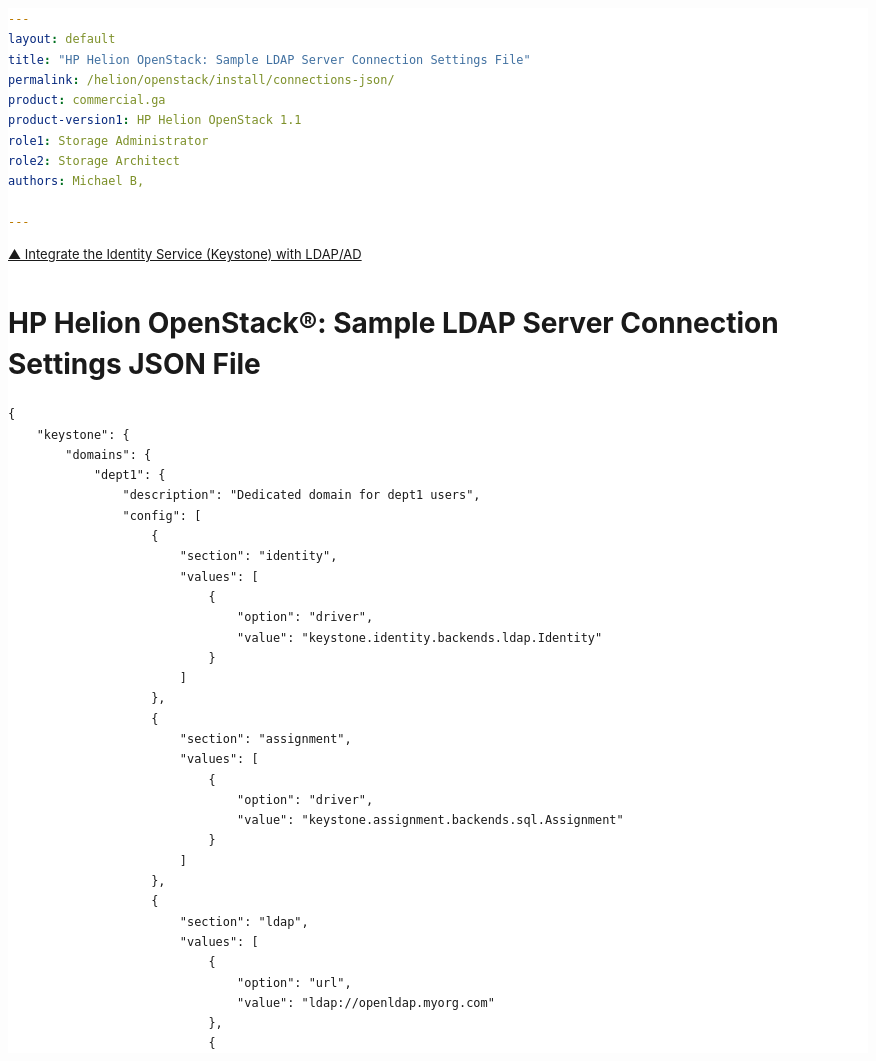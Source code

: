 ```yaml
---
layout: default
title: "HP Helion OpenStack: Sample LDAP Server Connection Settings File"
permalink: /helion/openstack/install/connections-json/
product: commercial.ga
product-version1: HP Helion OpenStack 1.1
role1: Storage Administrator
role2: Storage Architect
authors: Michael B, 

---
```




<script>

function PageRefresh {
onLoad="window.refresh"
}

PageRefresh();

</script>


<p style="font-size: small;"> <a href="/helion/openstack/services/identity/integrate-ldap/"> &#9650; Integrate the Identity Service (Keystone) with LDAP/AD</a></p> 



# HP Helion OpenStack&reg;: Sample LDAP Server Connection Settings JSON File

	{
	    "keystone": {
	        "domains": {
	            "dept1": {
	                "description": "Dedicated domain for dept1 users",
	                "config": [
	                    {
	                        "section": "identity",
	                        "values": [
	                            {
	                                "option": "driver",
	                                "value": "keystone.identity.backends.ldap.Identity"
	                            }
	                        ]
	                    },
	                    {
	                        "section": "assignment",
	                        "values": [
	                            {
	                                "option": "driver",
	                                "value": "keystone.assignment.backends.sql.Assignment"
	                            }
	                        ]
	                    },
	                    {
	                        "section": "ldap",
	                        "values": [
	                            {
	                                "option": "url",
	                                "value": "ldap://openldap.myorg.com"
	                            },
	                            {